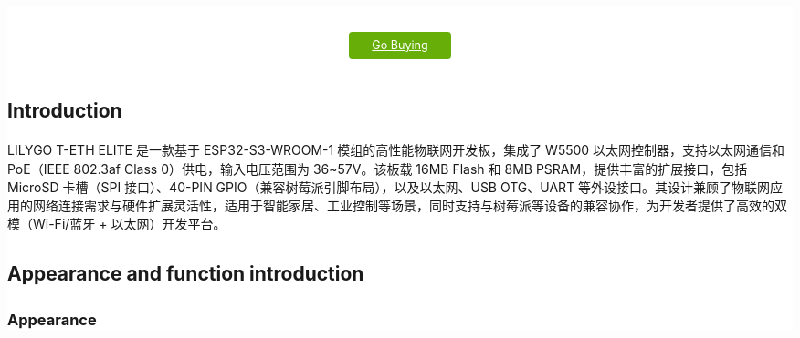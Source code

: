 </div>

<div style="padding: 1em 0 0 0; display: flex; justify-content: center">
    <a target="_blank" style="margin: 1em;color: white; font-size: 0.9em; border-radius: 0.3em; padding: 0.5em 2em; background-color:rgb(103, 175, 8)" href="https://lilygo.cc/products/t-eth-elite-1?variant=44498204983477">Go Buying</a>
    <!-- <a target="_blank" style="margin: 1em;color: white; font-size: 0.9em; border-radius: 0.3em; padding: 0.5em 2em; background-color:rgb(63, 201, 28)" href="https://www.aliexpress.com/store/911876460">速卖通</a> -->
</div>


## Introduction

LILYGO T-ETH ELITE  是一款基于 ESP32-S3-WROOM-1 模组的高性能物联网开发板，集成了 W5500 以太网控制器，支持以太网通信和 PoE（IEEE 802.3af Class 0）供电，输入电压范围为 36~57V。该板载 16MB Flash 和 8MB PSRAM，提供丰富的扩展接口，包括 MicroSD 卡槽（SPI 接口）、40-PIN GPIO（兼容树莓派引脚布局），以及以太网、USB OTG、UART 等外设接口。其设计兼顾了物联网应用的网络连接需求与硬件扩展灵活性，适用于智能家居、工业控制等场景，同时支持与树莓派等设备的兼容协作，为开发者提供了高效的双模（Wi-Fi/蓝牙 + 以太网）开发平台。

## Appearance and function introduction
### Appearance
